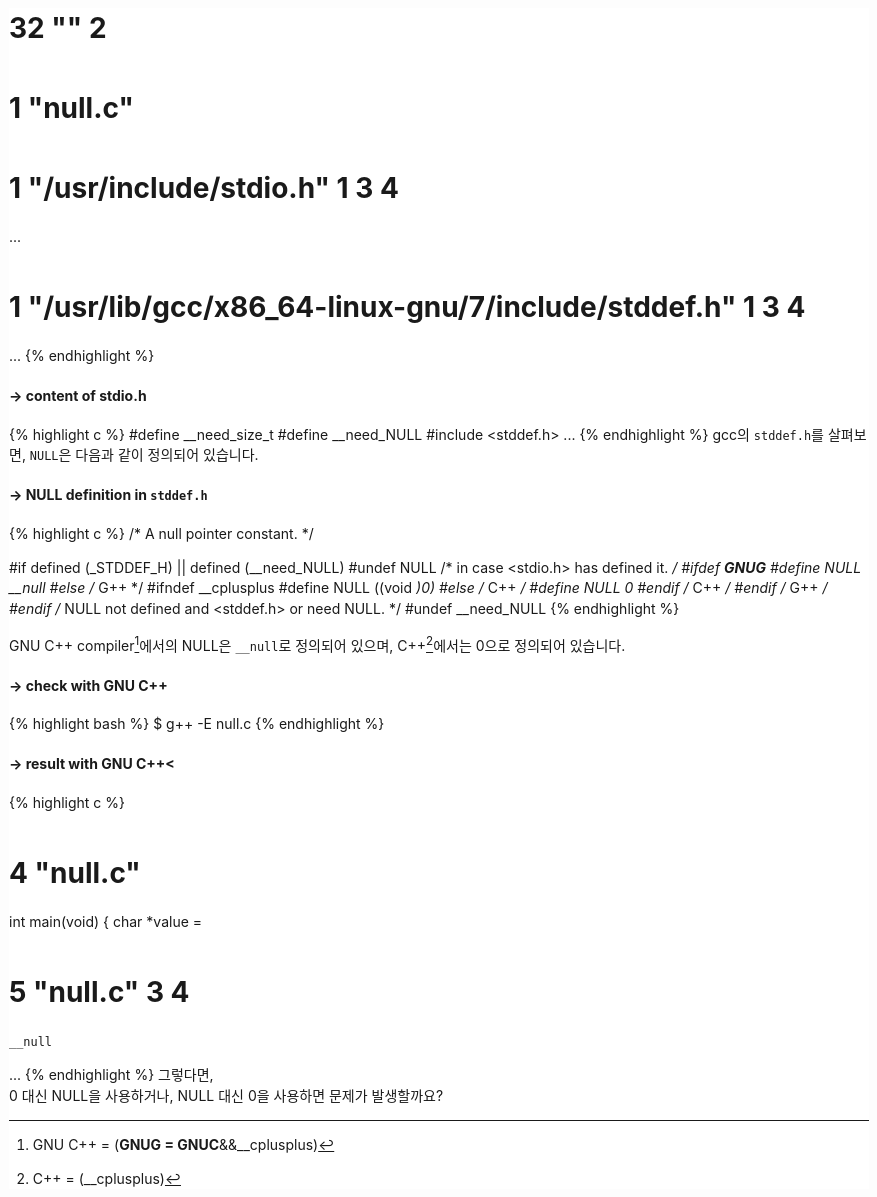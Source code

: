 # 32 "<command-line>" 2
# 1 "null.c"

# 1 "/usr/include/stdio.h" 1 3 4
...
# 1 "/usr/lib/gcc/x86_64-linux-gnu/7/include/stddef.h" 1 3 4
...
{% endhighlight %}
#### -> content of stdio.h
{% highlight c %}
#define __need_size_t
#define __need_NULL
#include <stddef.h>
...
{% endhighlight %}
gcc의 `stddef.h`를 살펴보면, `NULL`은 다음과 같이 정의되어 있습니다.

#### -> NULL definition in `stddef.h`
{% highlight c %}
/* A null pointer constant.  */

#if defined (_STDDEF_H) || defined (__need_NULL)
#undef NULL		/* in case <stdio.h> has defined it. */
#ifdef __GNUG__
#define NULL __null
#else   /* G++ */
#ifndef __cplusplus
#define NULL ((void *)0)
#else   /* C++ */
#define NULL 0
#endif  /* C++ */
#endif  /* G++ */
#endif	/* NULL not defined and <stddef.h> or need NULL.  */
#undef	__need_NULL
{% endhighlight %}

GNU C++ compiler[^1]에서의 NULL은 `__null`로 정의되어 있으며, C++[^2]에서는 0으로 정의되어 있습니다.

[^1]: GNU C++ = (__GNUG __=__ GNUC__&&__cplusplus)

[^2]: C++ = (__cplusplus)
#### -> check with GNU C++
{% highlight bash %}
$ g++ -E null.c
{% endhighlight %}
#### -> result with GNU C++<
{% highlight c %}
# 4 "null.c"
int main(void) {
 char *value = 
# 5 "null.c" 3 4
	__null
...
{% endhighlight %}
그렇다면,<br>
0 대신 NULL을 사용하거나, NULL 대신 0을 사용하면 문제가 발생할까요?<br>